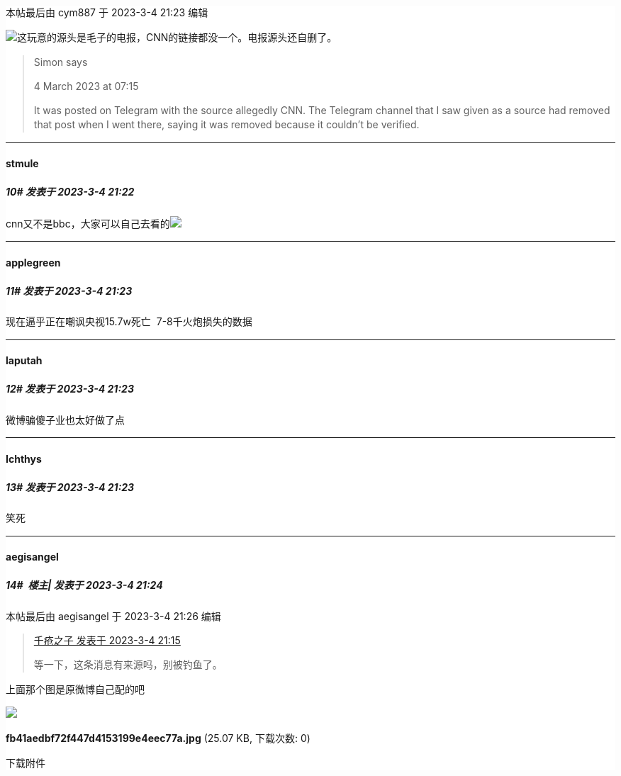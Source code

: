 本帖最后由 cym887 于 2023-3-4 21:23 编辑 

<img src="https://static.saraba1st.com/image/smiley/face2017/009.gif" referrerpolicy="no-referrer">这玩意的源头是毛子的电报，CNN的链接都没一个。电报源头还自删了。 <blockquote>Simon says

4 March 2023 at 07:15

It was posted on Telegram with the source allegedly CNN. The Telegram channel that I saw given as a source had removed that post when I went there, saying it was removed because it couldn’t be verified.</blockquote>

*****

####  stmule  
##### 10#       发表于 2023-3-4 21:22

cnn又不是bbc，大家可以自己去看的<img src="https://static.saraba1st.com/image/smiley/face2017/067.png" referrerpolicy="no-referrer">

*****

####  applegreen  
##### 11#       发表于 2023-3-4 21:23

现在逼乎正在嘲讽央视15.7w死亡  7-8千火炮损失的数据

*****

####  laputah  
##### 12#       发表于 2023-3-4 21:23

微博骗傻子业也太好做了点 

*****

####  Ichthys  
##### 13#       发表于 2023-3-4 21:23

笑死

*****

####  aegisangel  
##### 14#         楼主| 发表于 2023-3-4 21:24

 本帖最后由 aegisangel 于 2023-3-4 21:26 编辑 
<blockquote><a href="httphttps://bbs.saraba1st.com/2b/forum.php?mod=redirect&amp;goto=findpost&amp;pid=59966363&amp;ptid=2122513" target="_blank">千疮之子 发表于 2023-3-4 21:15</a>

等一下，这条消息有来源吗，别被钓鱼了。</blockquote>
上面那个图是原微博自己配的吧

<img src="https://img.saraba1st.com/forum/202303/04/212423rzd90s96ivtrt0if.jpg" referrerpolicy="no-referrer">

<strong>fb41aedbf72f447d4153199e4eec77a.jpg</strong> (25.07 KB, 下载次数: 0)

下载附件
